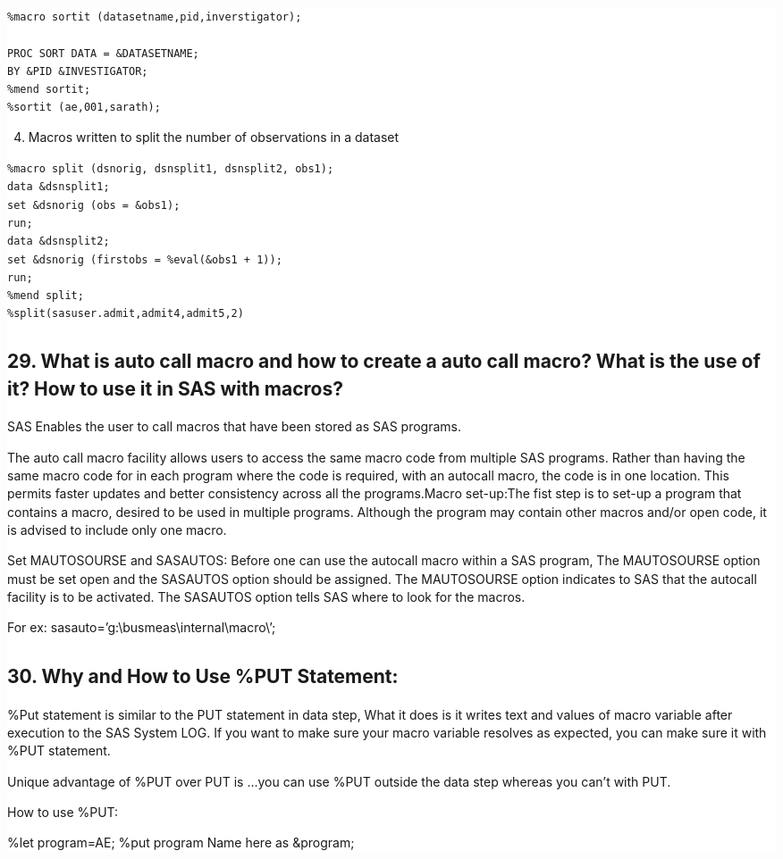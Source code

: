 ```sas
%macro sortit (datasetname,pid,inverstigator);

PROC SORT DATA = &DATASETNAME; 
BY &PID &INVESTIGATOR; 
%mend sortit; 
%sortit (ae,001,sarath);
```

4. Macros written to split the number of observations in a dataset

```sas
%macro split (dsnorig, dsnsplit1, dsnsplit2, obs1); 
data &dsnsplit1; 
set &dsnorig (obs = &obs1); 
run;
data &dsnsplit2; 
set &dsnorig (firstobs = %eval(&obs1 + 1)); 
run;
%mend split; 
%split(sasuser.admit,admit4,admit5,2) 
```

## 29. What is auto call macro and how to create a auto call macro? What is the use of it? How to use it in SAS with macros? 

SAS Enables the user to call macros that have been stored as SAS programs. 

The auto call macro facility allows users to access the same macro code from multiple SAS programs. Rather than having the same macro code for in each program where the code is required, with an autocall macro, the code is in one location. This permits faster updates and better consistency across all the programs.Macro set-up:The fist step is to set-up a program that contains a macro, desired to be used in multiple programs. Although the program may contain other macros and/or open code, it is advised to include only one macro. 

Set MAUTOSOURSE and SASAUTOS: 
Before one can use the autocall macro within a SAS program, The MAUTOSOURSE option must be set open and the SASAUTOS option should be assigned. The MAUTOSOURSE option indicates to SAS that the autocall facility is to be activated. The SASAUTOS option tells SAS where to look for the macros. 

For ex: sasauto=’g:\busmeas\internal\macro\’; 

## 30. Why and How to Use %PUT Statement: 

%Put statement is similar to the PUT statement in data step, What it does is it writes text and values of macro variable after execution to the SAS System LOG. If you want to make sure your macro variable resolves as expected, you can make sure it with %PUT statement. 

Unique advantage of %PUT over PUT is …you can use %PUT outside the data step whereas you can’t with PUT. 

How to use %PUT: 

%let program=AE; 
%put program Name here as &program; 
